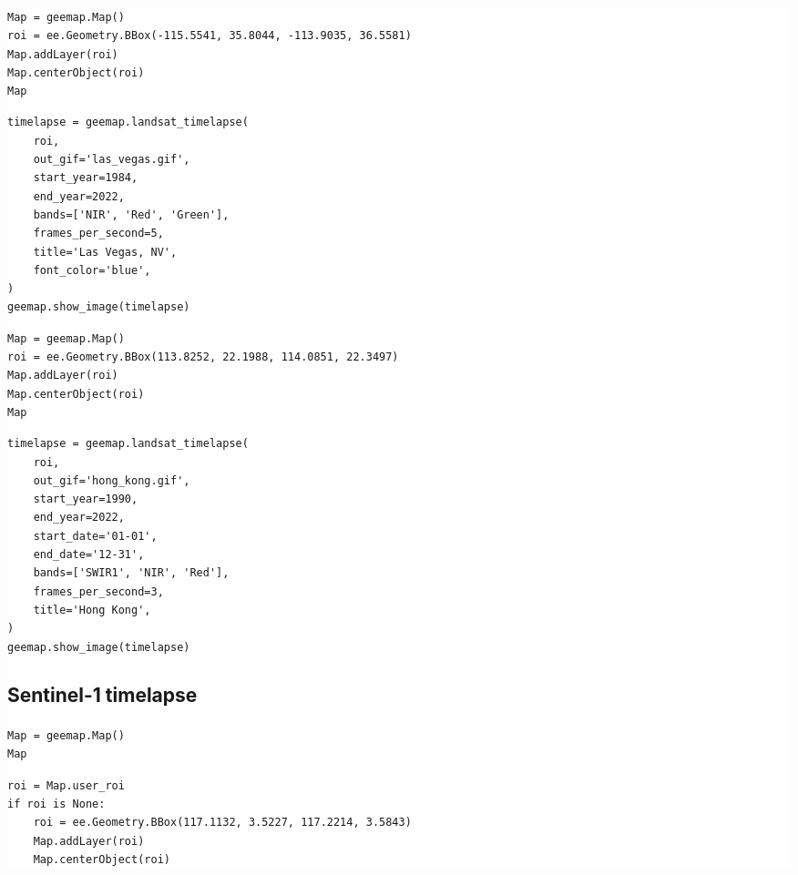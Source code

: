 ```{code-cell} ipython3
Map = geemap.Map()
roi = ee.Geometry.BBox(-115.5541, 35.8044, -113.9035, 36.5581)
Map.addLayer(roi)
Map.centerObject(roi)
Map
```

```{code-cell} ipython3
timelapse = geemap.landsat_timelapse(
    roi,
    out_gif='las_vegas.gif',
    start_year=1984,
    end_year=2022,
    bands=['NIR', 'Red', 'Green'],
    frames_per_second=5,
    title='Las Vegas, NV',
    font_color='blue',
)
geemap.show_image(timelapse)
```

```{code-cell} ipython3
Map = geemap.Map()
roi = ee.Geometry.BBox(113.8252, 22.1988, 114.0851, 22.3497)
Map.addLayer(roi)
Map.centerObject(roi)
Map
```

```{code-cell} ipython3
timelapse = geemap.landsat_timelapse(
    roi,
    out_gif='hong_kong.gif',
    start_year=1990,
    end_year=2022,
    start_date='01-01',
    end_date='12-31',
    bands=['SWIR1', 'NIR', 'Red'],
    frames_per_second=3,
    title='Hong Kong',
)
geemap.show_image(timelapse)
```

## Sentinel-1 timelapse

```{code-cell} ipython3
Map = geemap.Map()
Map
```

```{code-cell} ipython3
roi = Map.user_roi
if roi is None:
    roi = ee.Geometry.BBox(117.1132, 3.5227, 117.2214, 3.5843)
    Map.addLayer(roi)
    Map.centerObject(roi)
```
